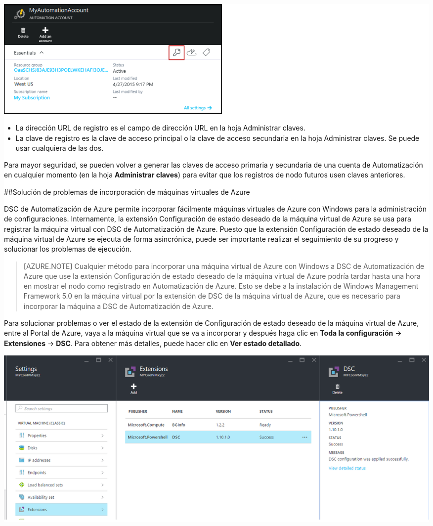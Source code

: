 ![](./media/automation-dsc-onboarding/DSC_Onboarding_4.png)

*    La dirección URL de registro es el campo de dirección URL en la hoja Administrar claves.
*    La clave de registro es la clave de acceso principal o la clave de acceso secundaria en la hoja Administrar claves. Se puede usar cualquiera de las dos.

Para mayor seguridad, se pueden volver a generar las claves de acceso primaria y secundaria de una cuenta de Automatización en cualquier momento (en la hoja **Administrar claves**) para evitar que los registros de nodo futuros usen claves anteriores.

##Solución de problemas de incorporación de máquinas virtuales de Azure

DSC de Automatización de Azure permite incorporar fácilmente máquinas virtuales de Azure con Windows para la administración de configuraciones. Internamente, la extensión Configuración de estado deseado de la máquina virtual de Azure se usa para registrar la máquina virtual con DSC de Automatización de Azure. Puesto que la extensión Configuración de estado deseado de la máquina virtual de Azure se ejecuta de forma asincrónica, puede ser importante realizar el seguimiento de su progreso y solucionar los problemas de ejecución.

>[AZURE.NOTE] Cualquier método para incorporar una máquina virtual de Azure con Windows a DSC de Automatización de Azure que use la extensión Configuración de estado deseado de la máquina virtual de Azure podría tardar hasta una hora en mostrar el nodo como registrado en Automatización de Azure. Esto se debe a la instalación de Windows Management Framework 5.0 en la máquina virtual por la extensión de DSC de la máquina virtual de Azure, que es necesario para incorporar la máquina a DSC de Automatización de Azure.

Para solucionar problemas o ver el estado de la extensión de Configuración de estado deseado de la máquina virtual de Azure, entre al Portal de Azure, vaya a la máquina virtual que se va a incorporar y después haga clic en **Toda la configuración** -> **Extensiones** -> **DSC**. Para obtener más detalles, puede hacer clic en **Ver estado detallado**.

[![](./media/automation-dsc-onboarding/DSC_Onboarding_5.png)](https://technet.microsoft.com/library/dn249912.aspx)
